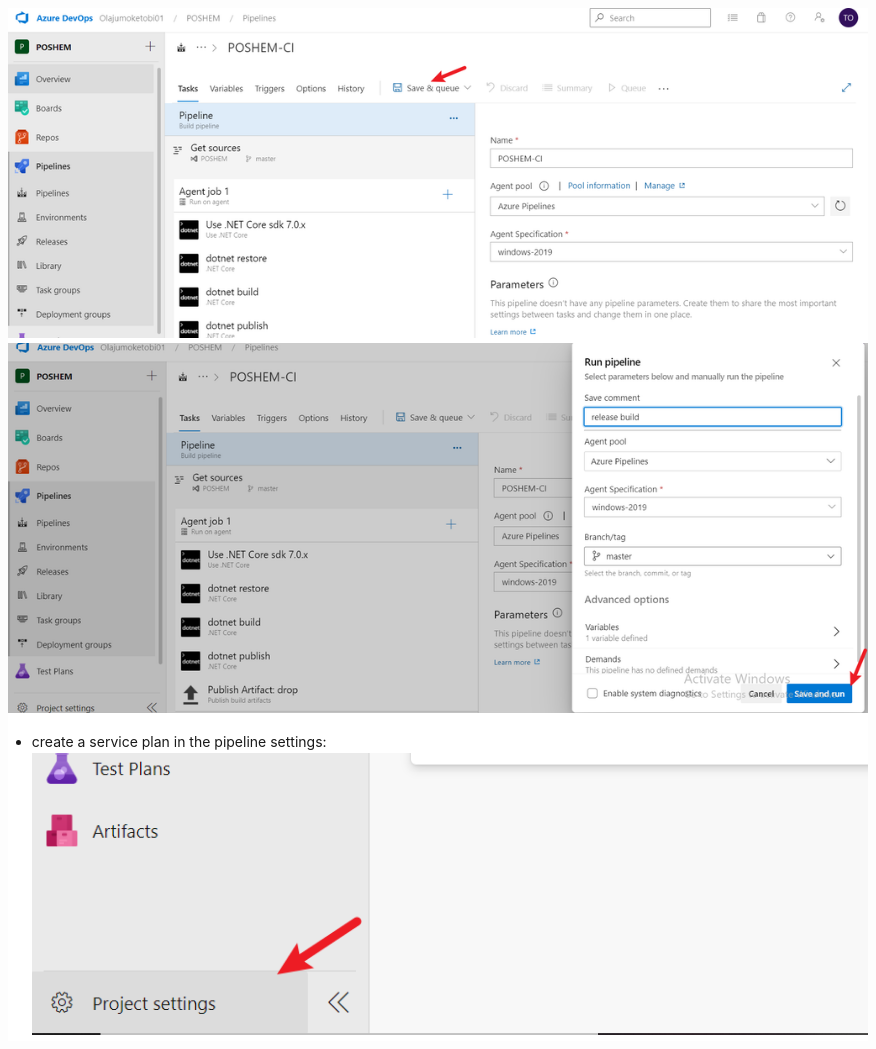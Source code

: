 ![Alt text](images/dqp%20step%2016%20save%20and%20queue.png)
![Alt text](images/dqp%20step%2017%20commit,save%20and%20run.png)

- create a service plan in the pipeline settings:
![Alt text](images/service%20connection%201.png)
